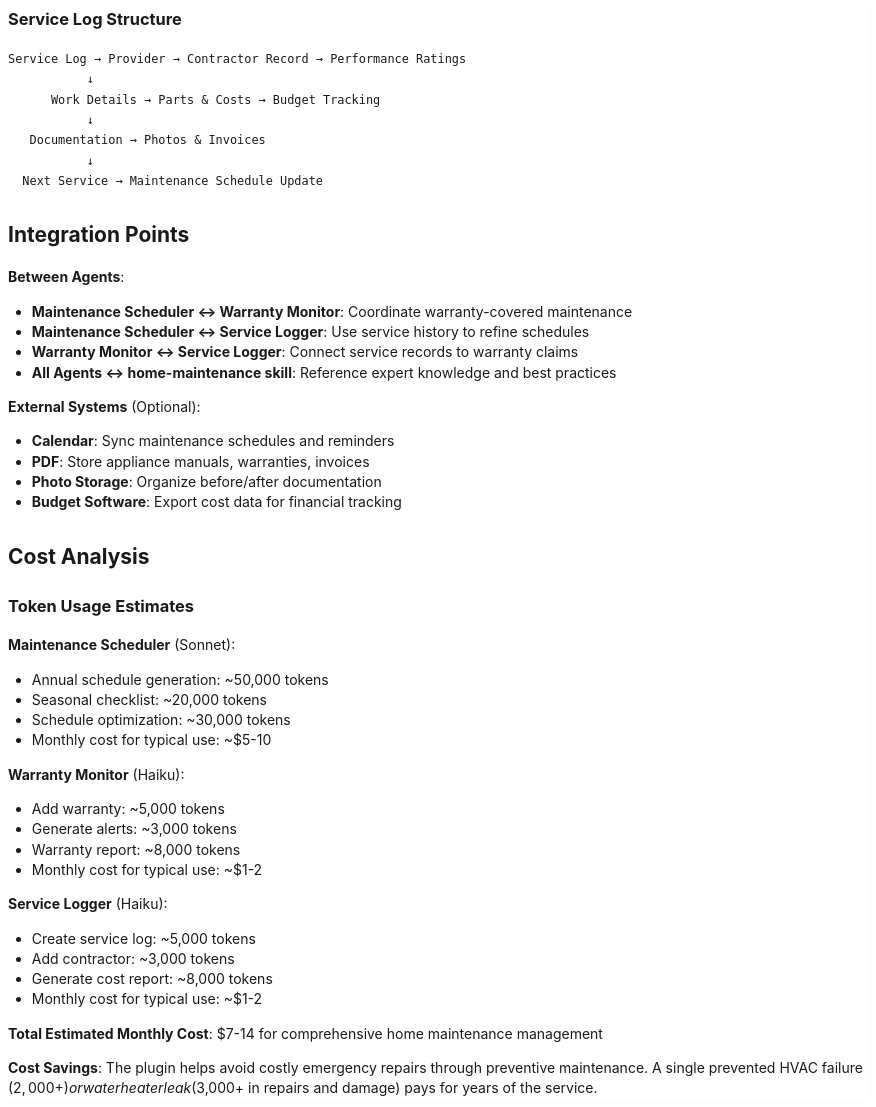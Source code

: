 ### Service Log Structure
```
Service Log → Provider → Contractor Record → Performance Ratings
           ↓
      Work Details → Parts & Costs → Budget Tracking
           ↓
   Documentation → Photos & Invoices
           ↓
  Next Service → Maintenance Schedule Update
```

## Integration Points

**Between Agents**:
- **Maintenance Scheduler ↔ Warranty Monitor**: Coordinate warranty-covered maintenance
- **Maintenance Scheduler ↔ Service Logger**: Use service history to refine schedules
- **Warranty Monitor ↔ Service Logger**: Connect service records to warranty claims
- **All Agents ↔ home-maintenance skill**: Reference expert knowledge and best practices

**External Systems** (Optional):
- **Calendar**: Sync maintenance schedules and reminders
- **PDF**: Store appliance manuals, warranties, invoices
- **Photo Storage**: Organize before/after documentation
- **Budget Software**: Export cost data for financial tracking

## Cost Analysis

### Token Usage Estimates

**Maintenance Scheduler** (Sonnet):
- Annual schedule generation: ~50,000 tokens
- Seasonal checklist: ~20,000 tokens
- Schedule optimization: ~30,000 tokens
- Monthly cost for typical use: ~$5-10

**Warranty Monitor** (Haiku):
- Add warranty: ~5,000 tokens
- Generate alerts: ~3,000 tokens
- Warranty report: ~8,000 tokens
- Monthly cost for typical use: ~$1-2

**Service Logger** (Haiku):
- Create service log: ~5,000 tokens
- Add contractor: ~3,000 tokens
- Generate cost report: ~8,000 tokens
- Monthly cost for typical use: ~$1-2

**Total Estimated Monthly Cost**: $7-14 for comprehensive home maintenance management

**Cost Savings**: The plugin helps avoid costly emergency repairs through preventive maintenance. A single prevented HVAC failure ($2,000+) or water heater leak ($3,000+ in repairs and damage) pays for years of the service.
